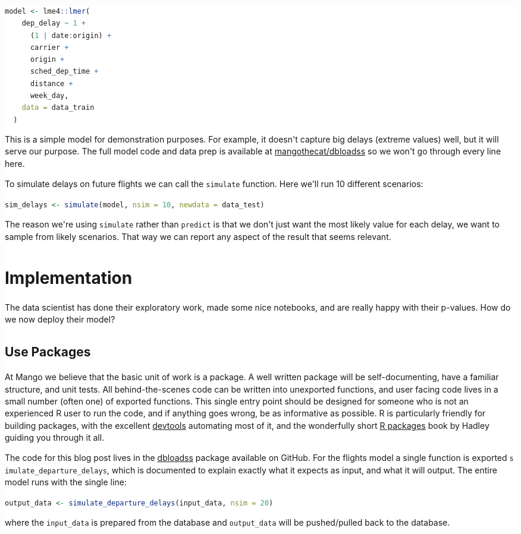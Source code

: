 ``` r
model <- lme4::lmer(
    dep_delay ~ 1 +
      (1 | date:origin) +
      carrier +
      origin +
      sched_dep_time +
      distance +
      week_day,
    data = data_train
  )
```

This is a simple model for demonstration purposes. For example, it doesn't capture big delays (extreme values) well, but it will serve our purpose. The full model code and data prep is available at [mangothecat/dbloadss](https://github.com/mangothecat/dbloadss) so we won't go through every line here.

To simulate delays on future flights we can call the `simulate` function. Here we'll run 10 different scenarios:

``` r
sim_delays <- simulate(model, nsim = 10, newdata = data_test)
```

The reason we're using `simulate` rather than `predict` is that we don't just want the most likely value for each delay, we want to sample from likely scenarios. That way we can report any aspect of the result that seems relevant.

Implementation
==============

The data scientist has done their exploratory work, made some nice notebooks, and are really happy with their p-values. How do we now deploy their model?

Use Packages
------------

At Mango we believe that the basic unit of work is a package. A well written package will be self-documenting, have a familiar structure, and unit tests. All behind-the-scenes code can be written into unexported functions, and user facing code lives in a small number (often one) of exported functions. This single entry point should be designed for someone who is not an experienced R user to run the code, and if anything goes wrong, be as informative as possible. R is particularly friendly for building packages, with the excellent [devtools](https://CRAN.R-project.org/package=devtools) automating most of it, and the wonderfully short [R packages](http://r-pkgs.had.co.nz/) book by Hadley guiding you through it all.

The code for this blog post lives in the [dbloadss](https://github.com/mangothecat/dbloadss) package available on GitHub. For the flights model a single function is exported `simulate_departure_delays`, which is documented to explain exactly what it expects as input, and what it will output. The entire model runs with the single line:

``` r
output_data <- simulate_departure_delays(input_data, nsim = 20)
```

where the `input_data` is prepared from the database and `output_data` will be pushed/pulled back to the database.

